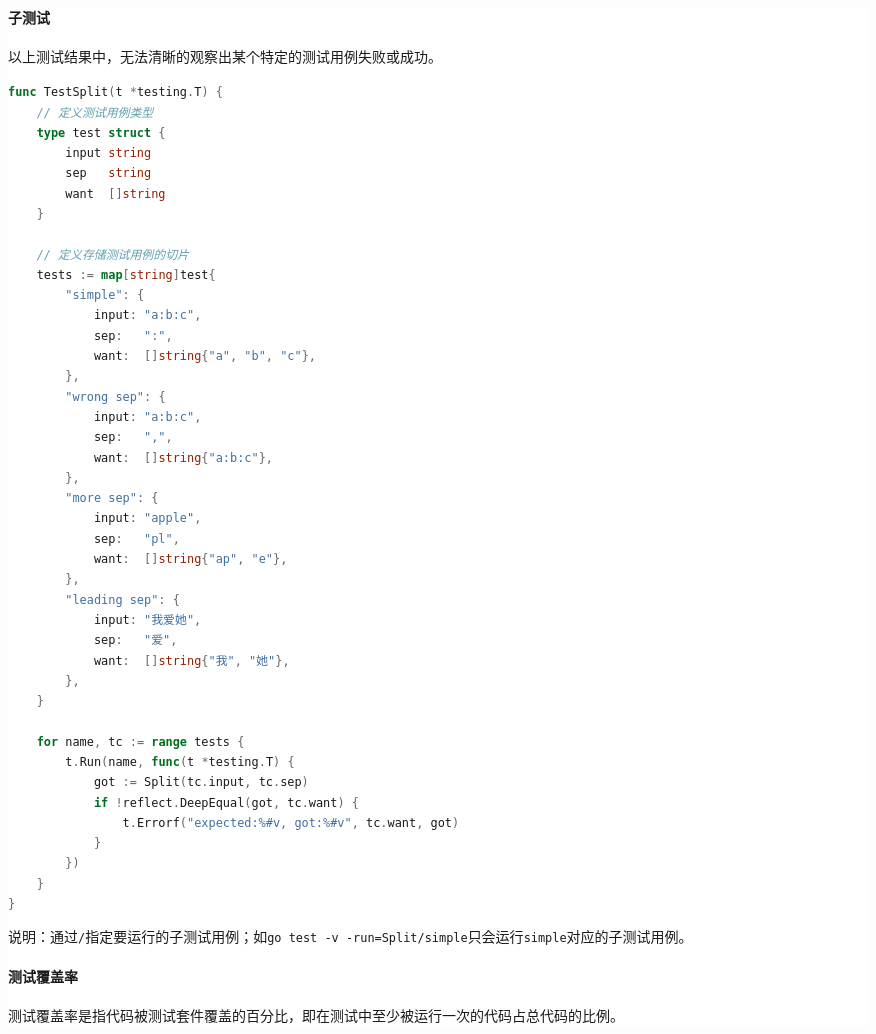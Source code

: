 #### 子测试

以上测试结果中，无法清晰的观察出某个特定的测试用例失败或成功。

```go
func TestSplit(t *testing.T) {
	// 定义测试用例类型
	type test struct {
		input string
		sep   string
		want  []string
	}

	// 定义存储测试用例的切片
	tests := map[string]test{
		"simple": {
			input: "a:b:c",
			sep:   ":",
			want:  []string{"a", "b", "c"},
		},
		"wrong sep": {
			input: "a:b:c",
			sep:   ",",
			want:  []string{"a:b:c"},
		},
		"more sep": {
			input: "apple",
			sep:   "pl",
			want:  []string{"ap", "e"},
		},
		"leading sep": {
			input: "我爱她",
			sep:   "爱",
			want:  []string{"我", "她"},
		},
	}

	for name, tc := range tests {
		t.Run(name, func(t *testing.T) {
			got := Split(tc.input, tc.sep)
			if !reflect.DeepEqual(got, tc.want) {
				t.Errorf("expected:%#v, got:%#v", tc.want, got)
			}
		})
	}
}
```

说明：通过`/`指定要运行的子测试用例；如`go test -v -run=Split/simple`只会运行`simple`对应的子测试用例。

#### 测试覆盖率

测试覆盖率是指代码被测试套件覆盖的百分比，即在测试中至少被运行一次的代码占总代码的比例。
